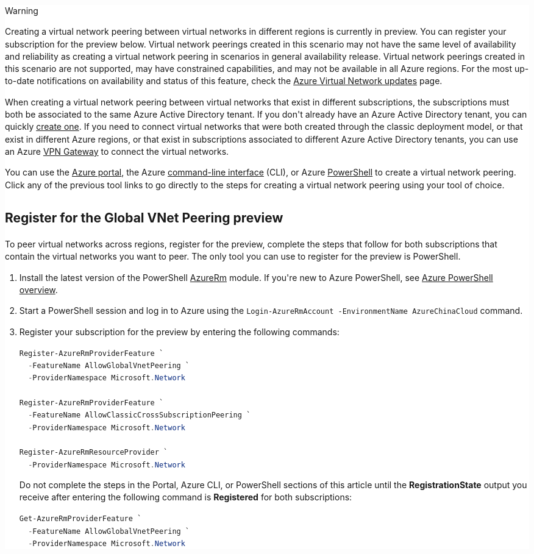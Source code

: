   > [!WARNING]
  > Creating a virtual network peering between virtual networks in different regions is currently in preview. You can register your subscription for the preview below. Virtual network peerings created in this scenario may not have the same level of availability and reliability as creating a virtual network peering in scenarios in general availability release. Virtual network peerings created in this scenario are not supported, may have constrained capabilities, and may not be available in all Azure regions. For the most up-to-date notifications on availability and status of this feature, check the [Azure Virtual Network updates](https://www.azure.cn/what-is-new/) page.

When creating a virtual network peering between virtual networks that exist in different subscriptions, the subscriptions must both be associated to the same Azure Active Directory tenant. If you don't already have an Azure Active Directory tenant, you can quickly [create one](../active-directory/develop/active-directory-howto-tenant.md?toc=%2fvirtual-network%2ftoc.json#start-from-scratch). If you need to connect virtual networks that were both created through the classic deployment model, or that exist in different Azure regions, or that exist in subscriptions associated to different Azure Active Directory tenants, you can use an Azure [VPN Gateway](../vpn-gateway/vpn-gateway-howto-site-to-site-resource-manager-portal.md?toc=%2fvirtual-network%2ftoc.json) to connect the virtual networks.

You can use the [Azure portal](#portal), the Azure [command-line interface](#cli) (CLI), or Azure [PowerShell](#powershell) to create a virtual network peering. Click any of the previous tool links to go directly to the steps for creating a virtual network peering using your tool of choice.

## <a name="register"></a>Register for the Global VNet Peering preview

To peer virtual networks across regions, register for the preview, complete the steps that follow for both subscriptions that contain the virtual networks you want to peer. The only tool you can use to register for the preview is PowerShell.

1. Install the latest version of the PowerShell [AzureRm](https://www.powershellgallery.com/packages/AzureRM/) module. If you're new to Azure PowerShell, see [Azure PowerShell overview](https://docs.microsoft.com/powershell/azure/overview?toc=%2fazure%2fvirtual-network%2ftoc.json).
2. Start a PowerShell session and log in to Azure using the `Login-AzureRmAccount -EnvironmentName AzureChinaCloud` command.
3. Register your subscription for the preview by entering the following commands:

    ```powershell
    Register-AzureRmProviderFeature `
      -FeatureName AllowGlobalVnetPeering `
      -ProviderNamespace Microsoft.Network

    Register-AzureRmProviderFeature `
      -FeatureName AllowClassicCrossSubscriptionPeering `
      -ProviderNamespace Microsoft.Network

    Register-AzureRmResourceProvider `
      -ProviderNamespace Microsoft.Network
    ```
    Do not complete the steps in the Portal, Azure CLI, or PowerShell sections of this article until the **RegistrationState** output you receive after entering the following command is **Registered** for both subscriptions:

    ```powershell
    Get-AzureRmProviderFeature `
      -FeatureName AllowGlobalVnetPeering `
      -ProviderNamespace Microsoft.Network
